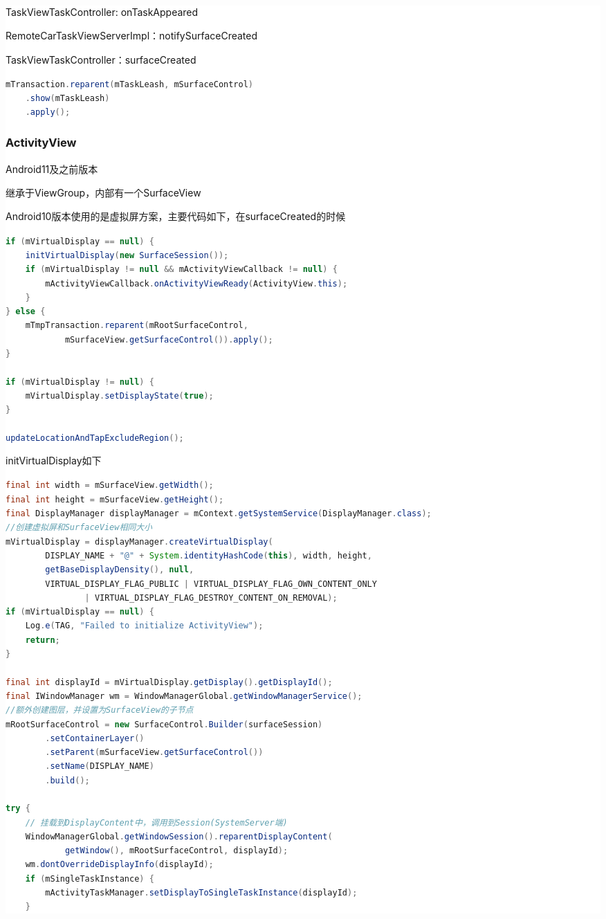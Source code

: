 TaskViewTaskController: onTaskAppeared

RemoteCarTaskViewServerImpl：notifySurfaceCreated

TaskViewTaskController：surfaceCreated
```java
mTransaction.reparent(mTaskLeash, mSurfaceControl)
    .show(mTaskLeash)
    .apply();
```
### ActivityView
Android11及之前版本

继承于ViewGroup，内部有一个SurfaceView

Android10版本使用的是虚拟屏方案，主要代码如下，在surfaceCreated的时候
```java
if (mVirtualDisplay == null) {
    initVirtualDisplay(new SurfaceSession());
    if (mVirtualDisplay != null && mActivityViewCallback != null) {
        mActivityViewCallback.onActivityViewReady(ActivityView.this);
    }
} else {
    mTmpTransaction.reparent(mRootSurfaceControl,
            mSurfaceView.getSurfaceControl()).apply();
}

if (mVirtualDisplay != null) {
    mVirtualDisplay.setDisplayState(true);
}

updateLocationAndTapExcludeRegion();
```
initVirtualDisplay如下
```java
final int width = mSurfaceView.getWidth();
final int height = mSurfaceView.getHeight();
final DisplayManager displayManager = mContext.getSystemService(DisplayManager.class);
//创建虚拟屏和SurfaceView相同大小
mVirtualDisplay = displayManager.createVirtualDisplay(
        DISPLAY_NAME + "@" + System.identityHashCode(this), width, height,
        getBaseDisplayDensity(), null,
        VIRTUAL_DISPLAY_FLAG_PUBLIC | VIRTUAL_DISPLAY_FLAG_OWN_CONTENT_ONLY
                | VIRTUAL_DISPLAY_FLAG_DESTROY_CONTENT_ON_REMOVAL);
if (mVirtualDisplay == null) {
    Log.e(TAG, "Failed to initialize ActivityView");
    return;
}

final int displayId = mVirtualDisplay.getDisplay().getDisplayId();
final IWindowManager wm = WindowManagerGlobal.getWindowManagerService();
//额外创建图层，并设置为SurfaceView的子节点
mRootSurfaceControl = new SurfaceControl.Builder(surfaceSession)
        .setContainerLayer()
        .setParent(mSurfaceView.getSurfaceControl())
        .setName(DISPLAY_NAME)
        .build();

try {
    // 挂载到DisplayContent中，调用到Session(SystemServer端)
    WindowManagerGlobal.getWindowSession().reparentDisplayContent(
            getWindow(), mRootSurfaceControl, displayId);
    wm.dontOverrideDisplayInfo(displayId);
    if (mSingleTaskInstance) {
        mActivityTaskManager.setDisplayToSingleTaskInstance(displayId);
    }
```